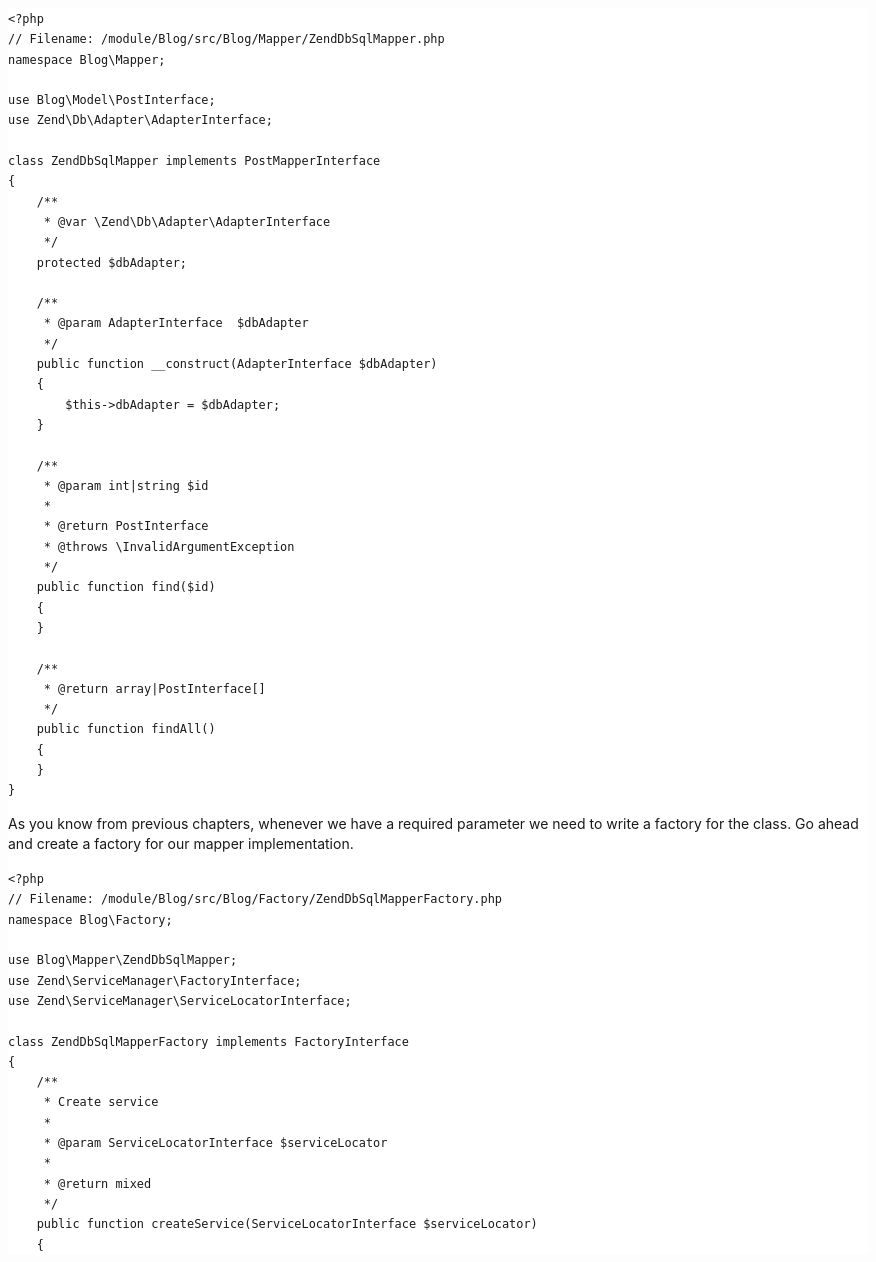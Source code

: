 ~~~~ {.sourceCode .php}
<?php
// Filename: /module/Blog/src/Blog/Mapper/ZendDbSqlMapper.php
namespace Blog\Mapper;

use Blog\Model\PostInterface;
use Zend\Db\Adapter\AdapterInterface;

class ZendDbSqlMapper implements PostMapperInterface
{
    /**
     * @var \Zend\Db\Adapter\AdapterInterface
     */
    protected $dbAdapter;

    /**
     * @param AdapterInterface  $dbAdapter
     */
    public function __construct(AdapterInterface $dbAdapter)
    {
        $this->dbAdapter = $dbAdapter;
    }

    /**
     * @param int|string $id
     *
     * @return PostInterface
     * @throws \InvalidArgumentException
     */
    public function find($id)
    {
    }

    /**
     * @return array|PostInterface[]
     */
    public function findAll()
    {
    }
}
~~~~

As you know from previous chapters, whenever we have a required parameter we need to write a factory for the class. Go ahead and create a factory for our mapper implementation.

~~~~ {.sourceCode .php}
<?php
// Filename: /module/Blog/src/Blog/Factory/ZendDbSqlMapperFactory.php
namespace Blog\Factory;

use Blog\Mapper\ZendDbSqlMapper;
use Zend\ServiceManager\FactoryInterface;
use Zend\ServiceManager\ServiceLocatorInterface;

class ZendDbSqlMapperFactory implements FactoryInterface
{
    /**
     * Create service
     *
     * @param ServiceLocatorInterface $serviceLocator
     *
     * @return mixed
     */
    public function createService(ServiceLocatorInterface $serviceLocator)
    {
~~~~
